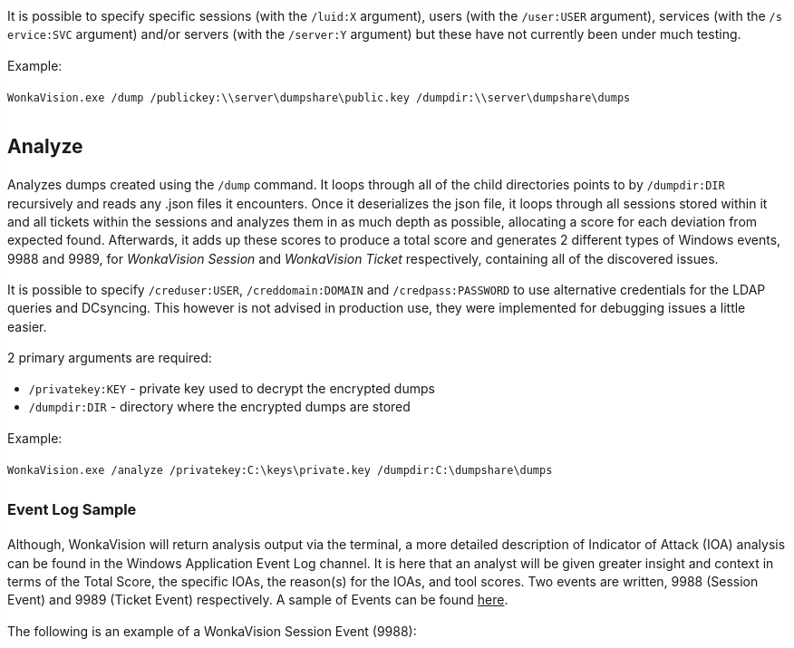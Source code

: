 It is possible to specify specific sessions (with the `/luid:X` argument), users (with the `/user:USER` argument), services (with the `/service:SVC` argument) and/or servers (with the `/server:Y` argument) but these have not currently been under much testing.

Example:
```
WonkaVision.exe /dump /publickey:\\server\dumpshare\public.key /dumpdir:\\server\dumpshare\dumps
```

## Analyze

Analyzes dumps created using the `/dump` command. It loops through all of the child directories points to by `/dumpdir:DIR` recursively and reads any .json files it encounters. Once it deserializes the json file, it loops through all sessions stored within it and all tickets within the sessions and analyzes them in as much depth as possible, allocating a score for each deviation from expected found. Afterwards, it adds up these scores to produce a total score and generates 2 different types of Windows events, 9988 and 9989, for _WonkaVision Session_ and _WonkaVision Ticket_ respectively, containing all of the discovered issues.

It is possible to specify `/creduser:USER`, `/creddomain:DOMAIN` and `/credpass:PASSWORD` to use alternative credentials for the LDAP queries and DCsyncing. This however is not advised in production use, they were implemented for debugging issues a little easier.

2 primary arguments are required:

* `/privatekey:KEY` - private key used to decrypt the encrypted dumps
* `/dumpdir:DIR` - directory where the encrypted dumps are stored

Example:
```
WonkaVision.exe /analyze /privatekey:C:\keys\private.key /dumpdir:C:\dumpshare\dumps
```

### Event Log Sample
Although, WonkaVision will return analysis output via the terminal, a more detailed description of Indicator of Attack (IOA) analysis can be found in the Windows Application Event Log channel. It is here that an analyst will be given greater insight and context in terms of the Total Score, the specific IOAs, the reason(s) for the IOAs, and tool scores. Two events are written, 9988 (Session Event) and 9989 (Ticket Event) respectively. A sample of Events can be found [here](https://github.com/0xe7/WonkaVisionDev/blob/main/EVTX%20Sample/WV-demo.evtx). 

The following is an example of a WonkaVision Session Event (9988):